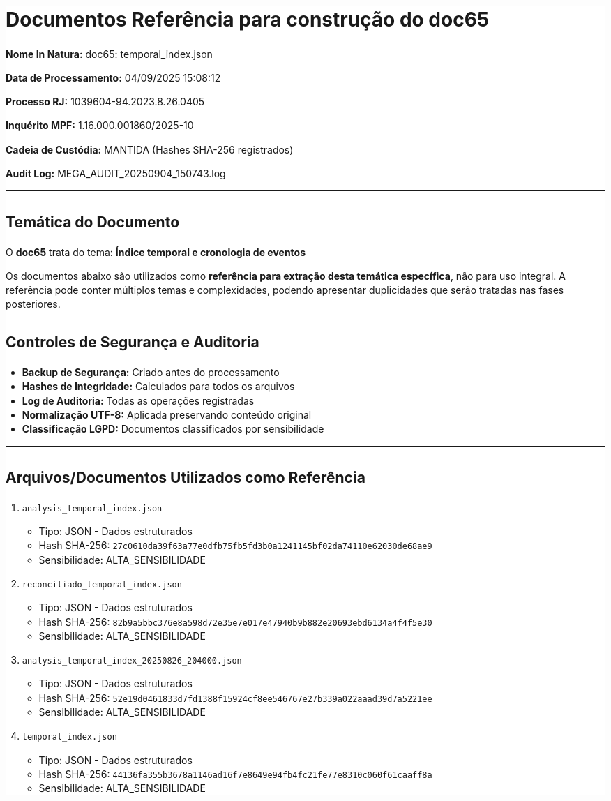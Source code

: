 # Documentos Referência para construção do doc65

**Nome In Natura:** doc65: temporal_index.json

**Data de Processamento:** 04/09/2025 15:08:12

**Processo RJ:** 1039604-94.2023.8.26.0405

**Inquérito MPF:** 1.16.000.001860/2025-10

**Cadeia de Custódia:** MANTIDA (Hashes SHA-256 registrados)

**Audit Log:** MEGA_AUDIT_20250904_150743.log

---

## Temática do Documento

O **doc65** trata do tema: **Índice temporal e cronologia de eventos**

Os documentos abaixo são utilizados como **referência para extração desta temática específica**, não para uso integral. A referência pode conter múltiplos temas e complexidades, podendo apresentar duplicidades que serão tratadas nas fases posteriores.

## Controles de Segurança e Auditoria

- **Backup de Segurança:** Criado antes do processamento
- **Hashes de Integridade:** Calculados para todos os arquivos
- **Log de Auditoria:** Todas as operações registradas
- **Normalização UTF-8:** Aplicada preservando conteúdo original
- **Classificação LGPD:** Documentos classificados por sensibilidade

---

## Arquivos/Documentos Utilizados como Referência

1. `analysis_temporal_index.json`
   - Tipo: JSON - Dados estruturados
   - Hash SHA-256: `27c0610da39f63a77e0dfb75fb5fd3b0a1241145bf02da74110e62030de68ae9`
   - Sensibilidade: ALTA_SENSIBILIDADE

2. `reconciliado_temporal_index.json`
   - Tipo: JSON - Dados estruturados
   - Hash SHA-256: `82b9a5bbc376e8a598d72e35e7e017e47940b9b882e20693ebd6134a4f4f5e30`
   - Sensibilidade: ALTA_SENSIBILIDADE

3. `analysis_temporal_index_20250826_204000.json`
   - Tipo: JSON - Dados estruturados
   - Hash SHA-256: `52e19d0461833d7fd1388f15924cf8ee546767e27b339a022aaad39d7a5221ee`
   - Sensibilidade: ALTA_SENSIBILIDADE

4. `temporal_index.json`
   - Tipo: JSON - Dados estruturados
   - Hash SHA-256: `44136fa355b3678a1146ad16f7e8649e94fb4fc21fe77e8310c060f61caaff8a`
   - Sensibilidade: ALTA_SENSIBILIDADE
